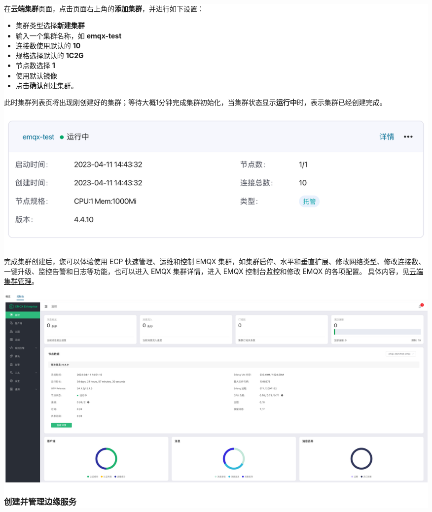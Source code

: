 在**云端集群**页面，点击页面右上角的**添加集群**，并进行如下设置：

- 集群类型选择**新建集群**
- 输入一个集群名称，如 **emqx-test**
- 连接数使用默认的 **10**
- 规格选择默认的 **1C2G**
- 节点数选择 **1**
- 使用默认镜像
- 点击**确认**创建集群。

此时集群列表页将出现刚创建好的集群；等待大概1分钟完成集群初始化，当集群状态显示**运行中**时，表示集群已经创建完成。

![running](./_assets/quick-workspace-cluster-running.png)

完成集群创建后，您可以体验使用 ECP 快速管理、运维和控制 EMQX 集群，如集群启停、水平和垂直扩展、修改网络类型、修改连接数、一键升级、监控告警和日志等功能，也可以进入 EMQX 集群详情，进入 EMQX 控制台监控和修改 EMQX 的各项配置。 具体内容，见[云端集群管理](../cluster/introduction)。

![console](./_assets/quick-workspace-cluster-console.png)

### 创建并管理边缘服务
